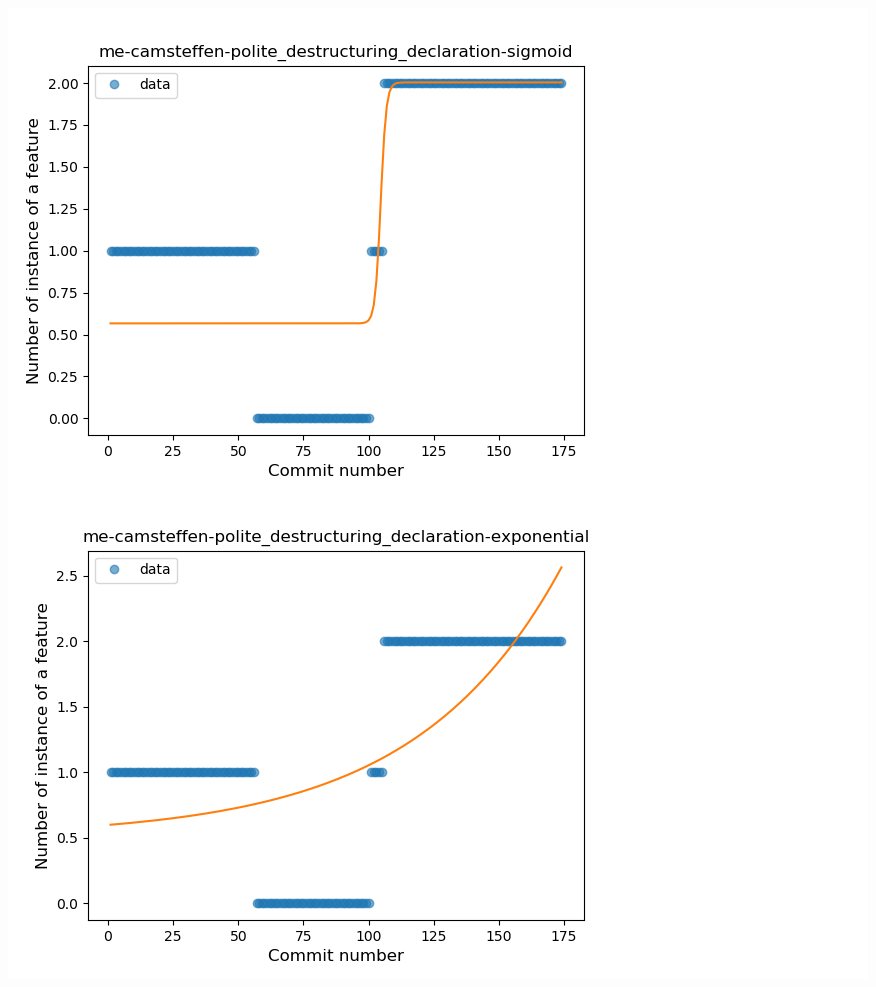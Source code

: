 ![me-camsteffen-polite T7](../plots/me-camsteffen-polite_destructuring_declaration_T7.png)
![me-camsteffen-polite T4](../plots/me-camsteffen-polite_destructuring_declaration_T4.png)